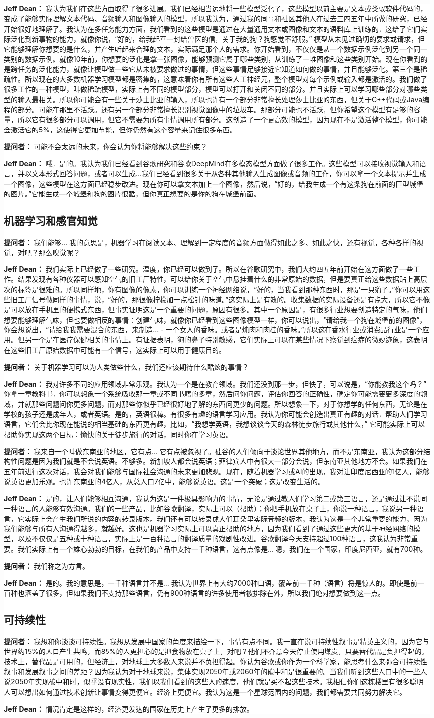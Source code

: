 **Jeff Dean：** 我认为我们在这些方面取得了很多进展。我们已经相当远地将一些模型泛化了，这些模型以前主要是文本或类似软件代码的，变成了能够实际理解文本代码、音频输入和图像输入的模型，所以我认为，通过我的同事和社区其他人在过去三四五年中所做的研究，已经开始很好地理解了。我认为在多任务能力方面，我们看到的这些模型是通过在大量通用文本或图像和文本的语料库上训练的，这给了它们实际泛化到新事物的能力，就像你说，“好的，给我起草一封给兽医的信，关于我的狗？狗感觉不舒服。” 模型从未见过确切的要求或请求，但它能够理解你想要的是什么，并产生听起来合理的文本，实际满足那个人的需求。你开始看到，不仅仅是从一个数据示例泛化到另一个同一类别的数据示例。就像10年前，你想要的泛化是拿一张图像，能够预测它属于哪些类别，从训练了一堆图像和这些类别开始。现在你看到的是跨任务的泛化能力，就像让模型做一些它从未被要求做过的事情，但这些事情足够接近它知道如何做的事情，并且能够泛化。第三个是稀疏性。所以现在的大多数机器学习模型都是密集的，这意味着你有所有这些人工神经元，整个模型对每个示例或输入都是激活的。我们做了很多工作的一种模型，叫做稀疏模型，实际上有不同的模型部分，模型可以打开和关闭不同的部分。并且实际上可以学习哪些部分对哪些类型的输入最相关。所以你可能会有一些关于莎士比亚的输入，所以也许有一个部分非常擅长处理莎士比亚的东西，但关于C++代码或Java编程的部分。可能在那里不活跃。还有另一个部分非常擅长识别视觉图像中的垃圾车。那部分可能也不活跃，但你希望这个模型有足够的容量，所以它有很多部分可以调用，但它不需要为所有事情调用所有部分。这创造了一个更高效的模型，因为现在不是激活整个模型，你可能会激活它的5%，这使得它更加节能，但你仍然有这个容量来记住很多东西。

**提问者：** 可能不会太远的未来，你会认为你将能够解决这些约束？

**Jeff Dean：** 哦，是的。我认为我们已经看到谷歌研究和谷歌DeepMind在多模态模型方面做了很多工作。这些模型可以接收视觉输入和语言，并以文本形式回答问题，或者可以生成...我们已经看到很多关于从各种其他输入生成图像或音频的工作，你可以拿一个文本提示并生成一个图像，这些模型在这方面已经稳步改进。现在你可以拿文本加上一个图像，然后说，“好的，给我生成一个有这条狗在前面的巨型城堡的图片。”它能生成一个城堡和狗的图片很酷，但你真正想要的是你的狗在城堡前面。

## **机器学习和感官知觉**

**提问者：** 我们能够... 我的意思是，机器学习在阅读文本、理解到一定程度的音频方面做得如此之多、如此之快，还有视觉，各种各样的视觉，对吧？那么嗅觉呢？

**Jeff Dean：** 我们实际上已经做了一些研究。温度，你已经可以做到了。所以在谷歌研究中，我们大约四五年前开始在这方面做了一些工作。结果发现有各种仪器可以感知空气的旧工厂特性，可以给你关于空气中悬挂着什么的非常原始的数据，但是要真正给这些数据贴上高层次的标签是很难的。所以同样地，你有图像的像素，你可以训练一个神经网络说，“好的，当我看到那种东西时，那是一只豹子。”你可以用这些旧工厂信号做同样的事情，说，“好的，那很像柠檬加一点松针的味道。”这实际上是有效的。收集数据的实际设备还是有点大，所以它不像是可以放在手机里的便携式东西，但事实证明这是一个重要的问题，原因有很多。其中一个原因是，有很多行业想要创造特定的气味，他们想要能够理解气味，但也要做相反的事情：创建气味，就像你已经看到这些图像模型一样，你可以说出，“请给我一个狗在城堡前的图像”，你会想说出，“请给我我需要混合的东西，来制造... - 一个女人的香味。或者是炖肉和肉桂的香味。”所以这在香水行业或消费品行业是一个应用。但另一个是在医疗保健相关的事情上。有证据表明，狗的鼻子特别敏感，它们实际上可以在某些情况下察觉到癌症的微妙迹象，这表明在这些旧工厂原始数据中可能有一个信号，这实际上可以用于健康目的。

**提问者：** 关于机器学习可以为人类做些什么，我们还应该期待什么酷炫的事情？

**Jeff Dean：** 我对许多不同的应用领域非常乐观。我认为一个是在教育领域。我们还没到那一步，但快了，可以说是，“你能教我这个吗？” 你拿一章教科书，你可以想象一个系统吸收那一章或不同书籍的多章，然后问你问题，评估你回答的正确性，确定你可能需要更多深度的领域，并就那些问题问你更多问题，而对那些你似乎已经很好地了解的东西问更少的问题。所以想象一下，对于你想学的任何东西，无论是在学校的孩子还是成年人，或者英语。是的，英语很棒。有很多有趣的语言学习应用。我认为你可能会创造出真正有趣的对话，帮助人们学习语言，它们会比你现在能说的相当基础的东西更有趣，比如，“我想学英语，我想谈谈今天的森林徒步旅行或其他什么，” 它可能实际上可以帮助你实现这两个目标：愉快的关于徒步旅行的对话，同时你在学习英语。

**提问者：** 我来自一个叫做东南亚的地区，它有点... 它有点被忽视了。硅谷的人们倾向于谈论世界其他地方，而不是东南亚，我认为这部分结构性问题是因为我们就是不会说英语。不够多。新加坡人都会说英语；菲律宾人中有很大一部分会说，但东南亚其他地方不会。如果我们在五年前进行这次对话，我会对我们能够与国际社会沟通的未来更加悲观。现在，随着机器学习或AI的出现，我对让印度尼西亚的1亿人，能够说英语更加乐观。也许东南亚的4亿人，从总人口7亿中，能够说英语。这是一个突破；这是改变生活的。

**Jeff Dean：** 是的，让人们能够相互沟通，我认为这是一件极具影响力的事情，无论是通过教人们学习第二或第三语言，还是通过让不说同一种语言的人能够有效沟通。我们的一些产品，比如谷歌翻译，实际上可以（帮助）；你把手机放在桌子上，你说一种语言，我说另一种语言，它实际上会产生我们所说的内容的转录版本。我们还有可以转录成人们耳朵里实际音频的版本，我认为这是一个非常重要的能力，因为我们能够与所有人沟通得越多，就越好。这也是机器学习实际上可以真正帮助的地方，因为我们看到了通过这些更大的基于神经网络的模型，以及不仅仅是五种或十种语言，实际上是一百种语言的翻译质量的戏剧性改进。谷歌翻译今天支持超过100种语言，这我认为非常重要。我们实际上有一个雄心勃勃的目标，在我们的产品中支持一千种语言，这有点像是... 嗯，我们在一个国家，印度尼西亚，就有700种。

**提问者：** 我们称之为方言。

**Jeff Dean：** 是的。我的意思是，一千种语言并不是... 我认为世界上有大约7000种口语，覆盖前一千种（语言）将是惊人的。即使是前一百种也涵盖了很多，但如果我们不支持那些语言，仍有900种语言的许多使用者被排除在外，所以我们绝对想要做到这一点。

## **可持续性**

**提问者：** 我想和你谈谈可持续性。我想从发展中国家的角度来描绘一下，事情有点不同。我一直在说可持续性叙事是精英主义的，因为它与世界约15%的人口产生共鸣，而85%的人更担心的是把食物放在桌子上，对吧？他们不介意今天停止使用煤炭，只要替代品是负担得起的。技术上，替代品是可用的，但经济上，对地球上大多数人来说并不负担得起。你认为谷歌或你作为一个科学家，能思考什么来弥合可持续性叙事和发展叙事之间的差距？因为我认为对于地球来说，集体实现2050年或2060年的碳中和是很重要的。当我们听到这些人口中的一些人说2050年实现碳中和时，似乎没有现实性，我们以我们看到的这些人的速度，他们就是买不起这些技术。我相信你们这栋楼里有很多聪明人可以想出如何通过技术创新让事情变得更便宜。经济上更便宜。我认为这是一个星球范围内的问题，我们都需要共同努力解决它。

**Jeff Dean：** 情况肯定是这样的，经济更发达的国家在历史上产生了更多的排放。
